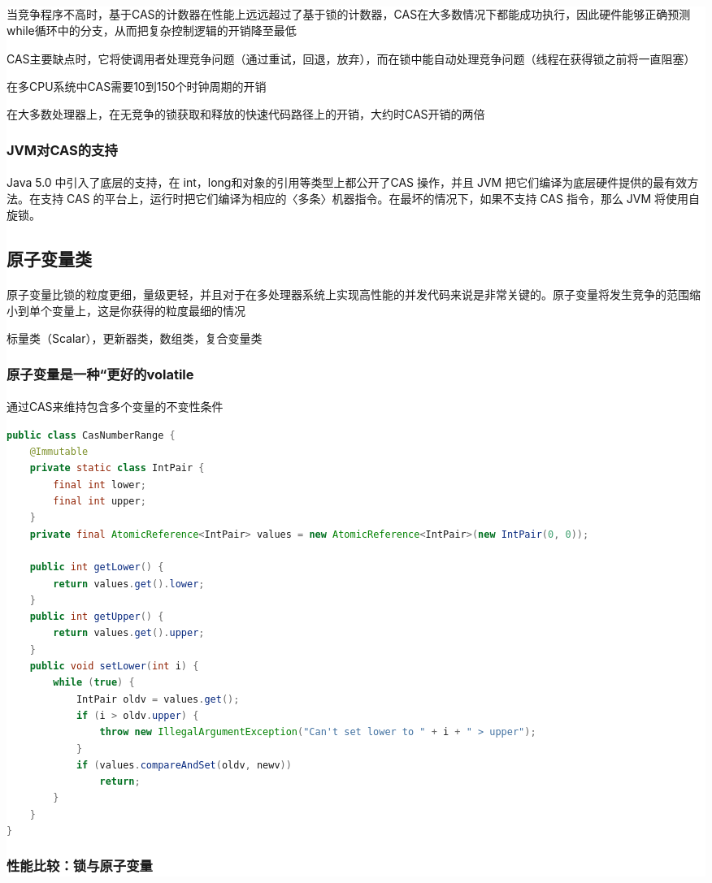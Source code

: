 当竞争程序不高时，基于CAS的计数器在性能上远远超过了基于锁的计数器，CAS在大多数情况下都能成功执行，因此硬件能够正确预测while循环中的分支，从而把复杂控制逻辑的开销降至最低

CAS主要缺点时，它将使调用者处理竞争问题（通过重试，回退，放弃），而在锁中能自动处理竞争问题（线程在获得锁之前将一直阻塞）

在多CPU系统中CAS需要10到150个时钟周期的开销

在大多数处理器上，在无竞争的锁获取和释放的快速代码路径上的开销，大约时CAS开销的两倍

### JVM对CAS的支持

Java 5.0 中引入了底层的支持，在 int，long和对象的引用等类型上都公开了CAS 操作，并且 JVM 把它们编译为底层硬件提供的最有效方法。在支持 CAS 的平台上，运行时把它们编译为相应的〈多条〉机器指令。在最坏的情况下，如果不支持 CAS 指令，那么 JVM 将使用自旋锁。



## 原子变量类

原子变量比锁的粒度更细，量级更轻，并且对于在多处理器系统上实现高性能的并发代码来说是非常关键的。原子变量将发生竞争的范围缩小到单个变量上，这是你获得的粒度最细的情况

标量类（Scalar），更新器类，数组类，复合变量类

### 原子变量是一种“更好的volatile

通过CAS来维持包含多个变量的不变性条件

```java
public class CasNumberRange {
    @Immutable
    private static class IntPair {
        final int lower;
        final int upper;
    }
    private final AtomicReference<IntPair> values = new AtomicReference<IntPair>(new IntPair(0, 0));
    
    public int getLower() {
        return values.get().lower;
    }
    public int getUpper() {
        return values.get().upper;
    }
    public void setLower(int i) {
        while (true) {
            IntPair oldv = values.get();
            if (i > oldv.upper) {
                throw new IllegalArgumentException("Can't set lower to " + i + " > upper");
            }
            if (values.compareAndSet(oldv, newv))
                return;
        }
    }
}
```

### 性能比较：锁与原子变量
